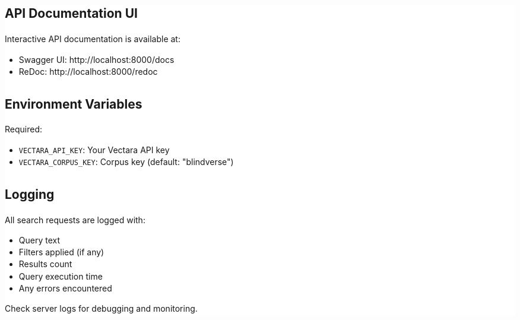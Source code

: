 ## API Documentation UI

Interactive API documentation is available at:

- Swagger UI: http://localhost:8000/docs
- ReDoc: http://localhost:8000/redoc

## Environment Variables

Required:

- `VECTARA_API_KEY`: Your Vectara API key
- `VECTARA_CORPUS_KEY`: Corpus key (default: "blindverse")

## Logging

All search requests are logged with:

- Query text
- Filters applied (if any)
- Results count
- Query execution time
- Any errors encountered

Check server logs for debugging and monitoring.
